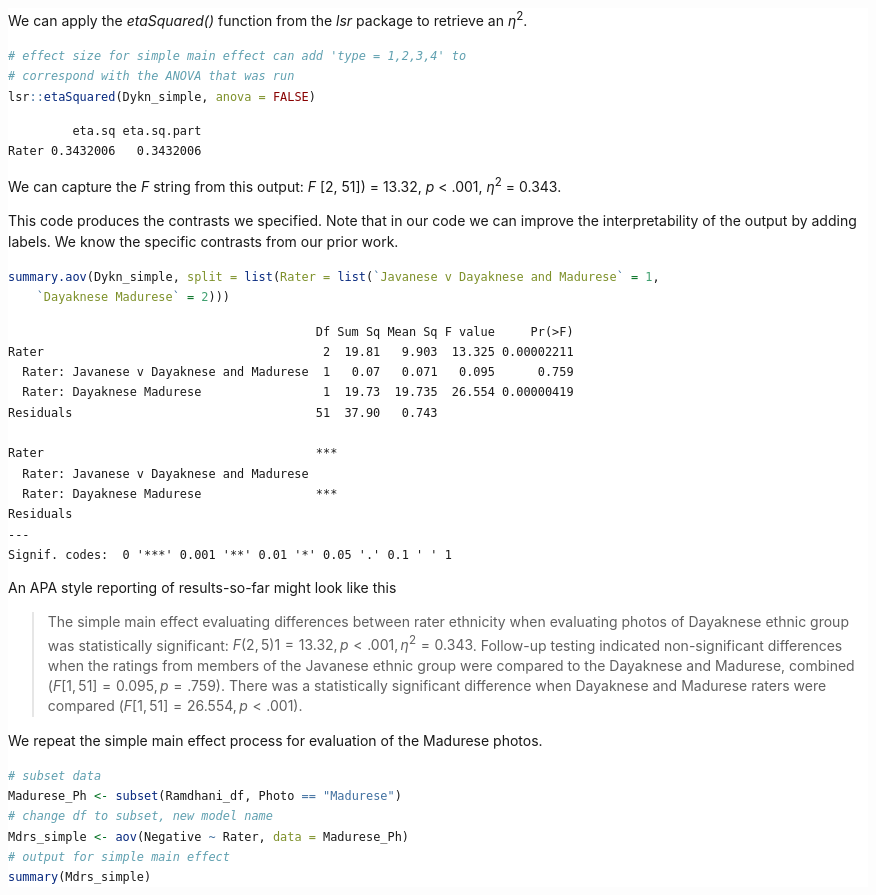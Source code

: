 We can apply the *etaSquared()* function from the *lsr* package to retrieve an $\eta^2$.


```r
# effect size for simple main effect can add 'type = 1,2,3,4' to
# correspond with the ANOVA that was run
lsr::etaSquared(Dykn_simple, anova = FALSE)
```

```
         eta.sq eta.sq.part
Rater 0.3432006   0.3432006
```

We can capture the *F* string from this output: *F* [2, 51]) = 13.32, *p* < .001, $\eta ^{2}$ = 0.343.

This code produces the contrasts we specified. Note that in our code we can improve the interpretability of the output by adding labels. We know the specific contrasts from our prior work.


```r
summary.aov(Dykn_simple, split = list(Rater = list(`Javanese v Dayaknese and Madurese` = 1,
    `Dayaknese Madurese` = 2)))
```

```
                                           Df Sum Sq Mean Sq F value     Pr(>F)
Rater                                       2  19.81   9.903  13.325 0.00002211
  Rater: Javanese v Dayaknese and Madurese  1   0.07   0.071   0.095      0.759
  Rater: Dayaknese Madurese                 1  19.73  19.735  26.554 0.00000419
Residuals                                  51  37.90   0.743                   
                                              
Rater                                      ***
  Rater: Javanese v Dayaknese and Madurese    
  Rater: Dayaknese Madurese                ***
Residuals                                     
---
Signif. codes:  0 '***' 0.001 '**' 0.01 '*' 0.05 '.' 0.1 ' ' 1
```
An APA style reporting of results-so-far might look like this

>The simple main effect evaluating differences between rater ethnicity when evaluating photos of Dayaknese ethnic group was statistically significant: $F(2, 5)1 = 13.32, p < .001, \eta ^{2} = 0.343$. Follow-up testing indicated non-significant differences when the ratings from members of the Javanese ethnic group were compared to the Dayaknese and Madurese, combined $(F [1, 51] = 0.095, p = .759)$. There was a statistically significant difference when Dayaknese and Madurese raters were compared $(F [1, 51] =26.554, p < .001)$.

We repeat the simple main effect process for evaluation of the Madurese photos.


```r
# subset data
Madurese_Ph <- subset(Ramdhani_df, Photo == "Madurese")
# change df to subset, new model name
Mdrs_simple <- aov(Negative ~ Rater, data = Madurese_Ph)
# output for simple main effect
summary(Mdrs_simple)
```
